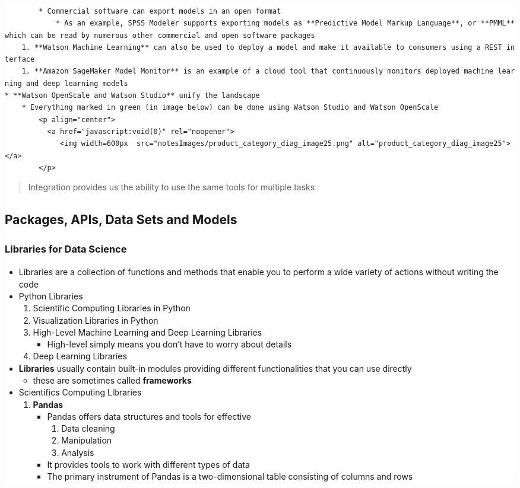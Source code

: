 			* Commercial software can export models in an open format
				* As an example, SPSS Modeler supports exporting models as **Predictive Model Markup Language**, or **PMML** which can be read by numerous other commercial and open software packages
		1. **Watson Machine Learning** can also be used to deploy a model and make it available to consumers using a REST interface
		1. **Amazon SageMaker Model Monitor** is an example of a cloud tool that continuously monitors deployed machine learning and deep learning models
	* **Watson OpenScale and Watson Studio** unify the landscape
		* Everything marked in green (in image below) can be done using Watson Studio and Watson OpenScale
			<p align="center">
			  <a href="javascript:void(0)" rel="noopener">
				 <img width=600px  src="notesImages/product_category_diag_image25.png" alt="product_category_diag_image25"></a>
			</p>

> Integration provides us the ability to use the same tools for multiple tasks

## Packages, APIs, Data Sets and Models

### Libraries for Data Science

* Libraries are a collection of functions and methods that enable you to perform a wide variety of actions without writing the code
* Python Libraries
	1. Scientific Computing Libraries in Python
	1. Visualization Libraries in Python
	1. High-Level Machine Learning and Deep Learning Libraries
		* High-level simply means you don’t have to worry about details
	1. Deep Learning Libraries
* __Libraries__ usually contain built-in modules providing different functionalities that you can use directly
	* these are sometimes called **frameworks**
* Scientifics Computing Libraries
	1. **Pandas**
		* Pandas offers data structures and tools for effective 
			1. Data cleaning
			1. Manipulation
			1. Analysis
		* It provides tools to work with different types of data
		* The primary instrument of Pandas is a two-dimensional table consisting of columns and rows